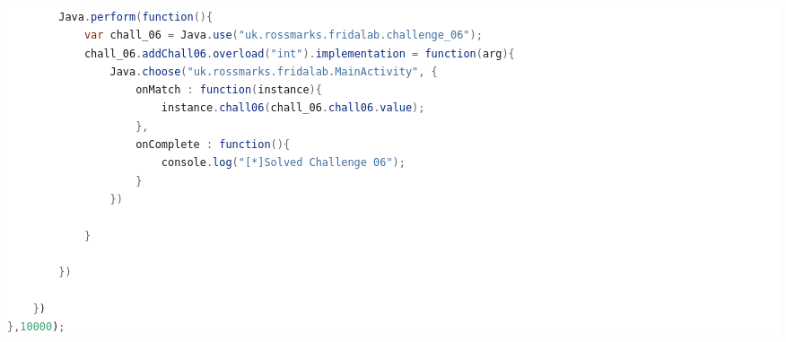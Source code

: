 ```java
        Java.perform(function(){
            var chall_06 = Java.use("uk.rossmarks.fridalab.challenge_06");
            chall_06.addChall06.overload("int").implementation = function(arg){
                Java.choose("uk.rossmarks.fridalab.MainActivity", {
                    onMatch : function(instance){
                        instance.chall06(chall_06.chall06.value);
                    },
                    onComplete : function(){
                        console.log("[*]Solved Challenge 06");
                    }
                })
                
            }
        
        })
        
    })
},10000);
```

